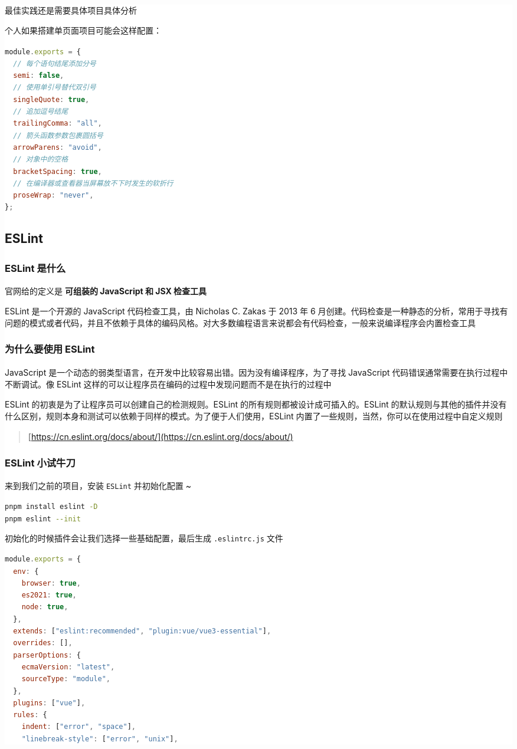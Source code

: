 最佳实践还是需要具体项目具体分析

个人如果搭建单页面项目可能会这样配置：

```js
module.exports = {
  // 每个语句结尾添加分号
  semi: false,
  // 使用单引号替代双引号
  singleQuote: true,
  // 追加逗号结尾
  trailingComma: "all",
  // 箭头函数参数包裹圆括号
  arrowParens: "avoid",
  // 对象中的空格
  bracketSpacing: true,
  // 在编译器或查看器当屏幕放不下时发生的软折行
  proseWrap: "never",
};
```

## ESLint

### ESLint 是什么

官网给的定义是 **可组装的 JavaScript 和 JSX 检查工具**

ESLint 是一个开源的 JavaScript 代码检查工具，由 Nicholas C. Zakas 于 2013 年 6 月创建。代码检查是一种静态的分析，常用于寻找有问题的模式或者代码，并且不依赖于具体的编码风格。对大多数编程语言来说都会有代码检查，一般来说编译程序会内置检查工具

### 为什么要使用 ESLint

JavaScript 是一个动态的弱类型语言，在开发中比较容易出错。因为没有编译程序，为了寻找 JavaScript 代码错误通常需要在执行过程中不断调试。像 ESLint 这样的可以让程序员在编码的过程中发现问题而不是在执行的过程中

ESLint 的初衷是为了让程序员可以创建自己的检测规则。ESLint 的所有规则都被设计成可插入的。ESLint 的默认规则与其他的插件并没有什么区别，规则本身和测试可以依赖于同样的模式。为了便于人们使用，ESLint 内置了一些规则，当然，你可以在使用过程中自定义规则

> [https://cn.eslint.org/docs/about/](https://cn.eslint.org/docs/about/)

### ESLint 小试牛刀

来到我们之前的项目，安装 `ESLint` 并初始化配置 ~

```bash
pnpm install eslint -D
pnpm eslint --init
```

初始化的时候插件会让我们选择一些基础配置，最后生成 `.eslintrc.js` 文件

```js
module.exports = {
  env: {
    browser: true,
    es2021: true,
    node: true,
  },
  extends: ["eslint:recommended", "plugin:vue/vue3-essential"],
  overrides: [],
  parserOptions: {
    ecmaVersion: "latest",
    sourceType: "module",
  },
  plugins: ["vue"],
  rules: {
    indent: ["error", "space"],
    "linebreak-style": ["error", "unix"],
```